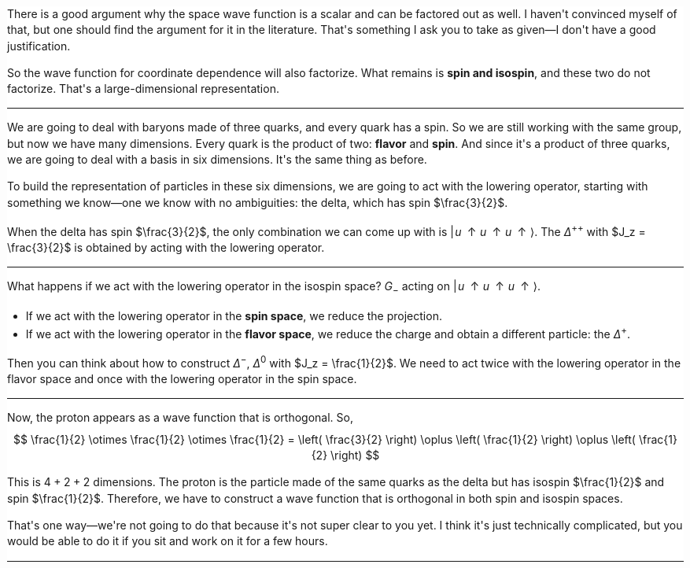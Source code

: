 There is a good argument why the space wave function is a scalar and can be factored out as well.
I haven't convinced myself of that, but one should find the argument for it in the literature.
That's something I ask you to take as given—I don't have a good justification.

So the wave function for coordinate dependence will also factorize.
What remains is **spin and isospin**, and these two do not factorize.
That's a large-dimensional representation.

---


We are going to deal with baryons made of three quarks, and every quark has a spin.
So we are still working with the same group, but now we have many dimensions.
Every quark is the product of two: **flavor** and **spin**.
And since it's a product of three quarks, we are going to deal with a basis in six dimensions.
It's the same thing as before.

To build the representation of particles in these six dimensions, we are going to act with the lowering operator, starting with something we know—one we know with no ambiguities: the delta, which has spin $\frac{3}{2}$.

When the delta has spin $\frac{3}{2}$, the only combination we can come up with is $|\!u\!\!\uparrow u\!\!\uparrow u\!\!\uparrow \rangle$.
The $\Delta^{++}$ with $J_z = \frac{3}{2}$ is obtained by acting with the lowering operator.

---


What happens if we act with the lowering operator in the isospin space? $G_-$ acting on $|\!u\!\!\uparrow u\!\!\uparrow u\!\!\uparrow \rangle$.
- If we act with the lowering operator in the **spin space**, we reduce the projection.
- If we act with the lowering operator in the **flavor space**, we reduce the charge and obtain a different particle: the $\Delta^+$.

Then you can think about how to construct $\Delta^-$, $\Delta^0$ with $J_z = \frac{1}{2}$.
We need to act twice with the lowering operator in the flavor space and once with the lowering operator in the spin space.

---


Now, the proton appears as a wave function that is orthogonal.
So,
$$
\frac{1}{2} \otimes \frac{1}{2} \otimes \frac{1}{2} = \left( \frac{3}{2} \right) \oplus \left( \frac{1}{2} \right) \oplus \left( \frac{1}{2} \right)
$$

This is $4 + 2 + 2$ dimensions.
The proton is the particle made of the same quarks as the delta but has isospin $\frac{1}{2}$ and spin $\frac{1}{2}$.
Therefore, we have to construct a wave function that is orthogonal in both spin and isospin spaces.

That's one way—we're not going to do that because it's not super clear to you yet.
I think it's just technically complicated, but you would be able to do it if you sit and work on it for a few hours.

---
